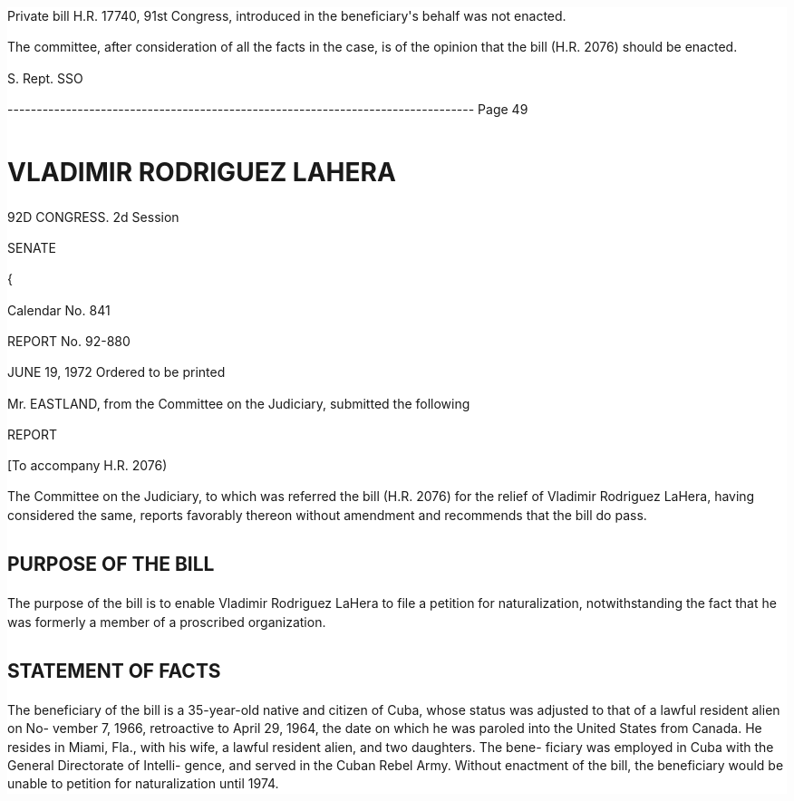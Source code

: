 Private bill H.R. 17740, 91st Congress, introduced in the beneficiary's behalf was not enacted.

The committee, after consideration of all the facts in the case, is of the opinion that the bill (H.R. 2076) should be enacted.

S. Rept. SSO


-------------------------------------------------------------------------------- Page 49

# VLADIMIR RODRIGUEZ LAHERA

92D CONGRESS.
2d Session

SENATE

{

Calendar No. 841

REPORT
No. 92-880

JUNE 19, 1972 Ordered to be printed

Mr. EASTLAND, from the Committee on the Judiciary,
submitted the following

REPORT

[To accompany H.R. 2076)

The Committee on the Judiciary, to which was referred the bill
(H.R. 2076) for the relief of Vladimir Rodriguez LaHera, having
considered the same, reports favorably thereon without amendment
and recommends that the bill do pass.

## PURPOSE OF THE BILL

The purpose of the bill is to enable Vladimir Rodriguez LaHera
to file a petition for naturalization, notwithstanding the fact that he
was formerly a member of a proscribed organization.

## STATEMENT OF FACTS

The beneficiary of the bill is a 35-year-old native and citizen of Cuba,
whose status was adjusted to that of a lawful resident alien on No-
vember 7, 1966, retroactive to April 29, 1964, the date on which he was
paroled into the United States from Canada. He resides in Miami, Fla.,
with his wife, a lawful resident alien, and two daughters. The bene-
ficiary was employed in Cuba with the General Directorate of Intelli-
gence, and served in the Cuban Rebel Army. Without enactment of
the bill, the beneficiary would be unable to petition for naturalization
until 1974.

